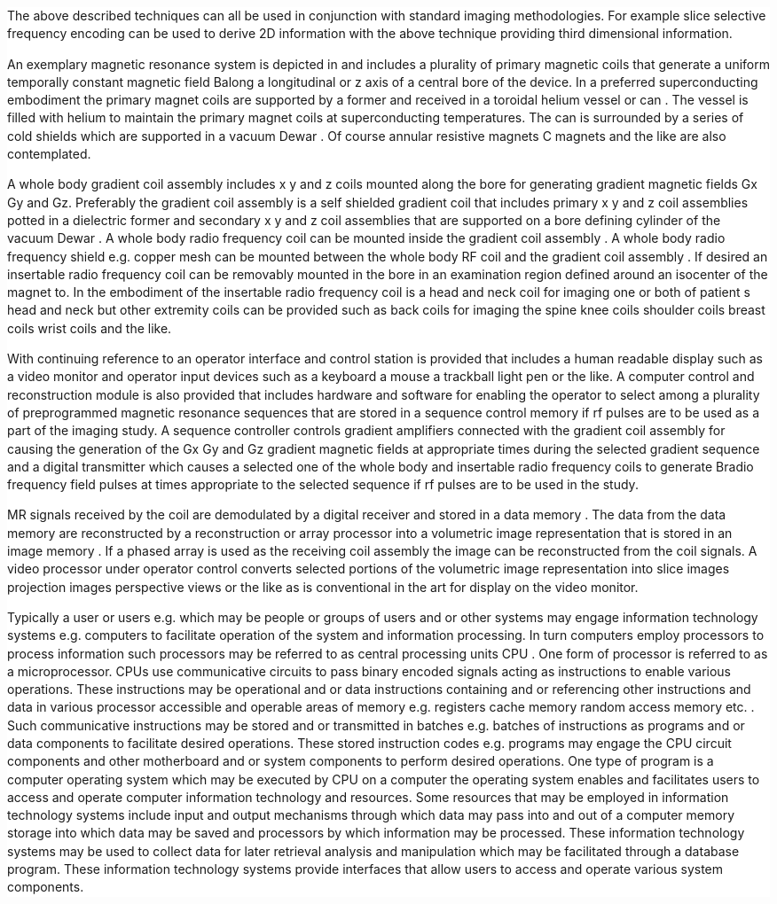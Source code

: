 The above described techniques can all be used in conjunction with standard imaging methodologies. For example slice selective frequency encoding can be used to derive 2D information with the above technique providing third dimensional information.

An exemplary magnetic resonance system is depicted in and includes a plurality of primary magnetic coils that generate a uniform temporally constant magnetic field Balong a longitudinal or z axis of a central bore of the device. In a preferred superconducting embodiment the primary magnet coils are supported by a former and received in a toroidal helium vessel or can . The vessel is filled with helium to maintain the primary magnet coils at superconducting temperatures. The can is surrounded by a series of cold shields which are supported in a vacuum Dewar . Of course annular resistive magnets C magnets and the like are also contemplated.

A whole body gradient coil assembly includes x y and z coils mounted along the bore for generating gradient magnetic fields Gx Gy and Gz. Preferably the gradient coil assembly is a self shielded gradient coil that includes primary x y and z coil assemblies potted in a dielectric former and secondary x y and z coil assemblies that are supported on a bore defining cylinder of the vacuum Dewar . A whole body radio frequency coil can be mounted inside the gradient coil assembly . A whole body radio frequency shield e.g. copper mesh can be mounted between the whole body RF coil and the gradient coil assembly . If desired an insertable radio frequency coil can be removably mounted in the bore in an examination region defined around an isocenter of the magnet to. In the embodiment of the insertable radio frequency coil is a head and neck coil for imaging one or both of patient s head and neck but other extremity coils can be provided such as back coils for imaging the spine knee coils shoulder coils breast coils wrist coils and the like.

With continuing reference to an operator interface and control station is provided that includes a human readable display such as a video monitor and operator input devices such as a keyboard a mouse a trackball light pen or the like. A computer control and reconstruction module is also provided that includes hardware and software for enabling the operator to select among a plurality of preprogrammed magnetic resonance sequences that are stored in a sequence control memory if rf pulses are to be used as a part of the imaging study. A sequence controller controls gradient amplifiers connected with the gradient coil assembly for causing the generation of the Gx Gy and Gz gradient magnetic fields at appropriate times during the selected gradient sequence and a digital transmitter which causes a selected one of the whole body and insertable radio frequency coils to generate Bradio frequency field pulses at times appropriate to the selected sequence if rf pulses are to be used in the study.

MR signals received by the coil are demodulated by a digital receiver and stored in a data memory . The data from the data memory are reconstructed by a reconstruction or array processor into a volumetric image representation that is stored in an image memory . If a phased array is used as the receiving coil assembly the image can be reconstructed from the coil signals. A video processor under operator control converts selected portions of the volumetric image representation into slice images projection images perspective views or the like as is conventional in the art for display on the video monitor.

Typically a user or users e.g. which may be people or groups of users and or other systems may engage information technology systems e.g. computers to facilitate operation of the system and information processing. In turn computers employ processors to process information such processors may be referred to as central processing units CPU . One form of processor is referred to as a microprocessor. CPUs use communicative circuits to pass binary encoded signals acting as instructions to enable various operations. These instructions may be operational and or data instructions containing and or referencing other instructions and data in various processor accessible and operable areas of memory e.g. registers cache memory random access memory etc. . Such communicative instructions may be stored and or transmitted in batches e.g. batches of instructions as programs and or data components to facilitate desired operations. These stored instruction codes e.g. programs may engage the CPU circuit components and other motherboard and or system components to perform desired operations. One type of program is a computer operating system which may be executed by CPU on a computer the operating system enables and facilitates users to access and operate computer information technology and resources. Some resources that may be employed in information technology systems include input and output mechanisms through which data may pass into and out of a computer memory storage into which data may be saved and processors by which information may be processed. These information technology systems may be used to collect data for later retrieval analysis and manipulation which may be facilitated through a database program. These information technology systems provide interfaces that allow users to access and operate various system components.
